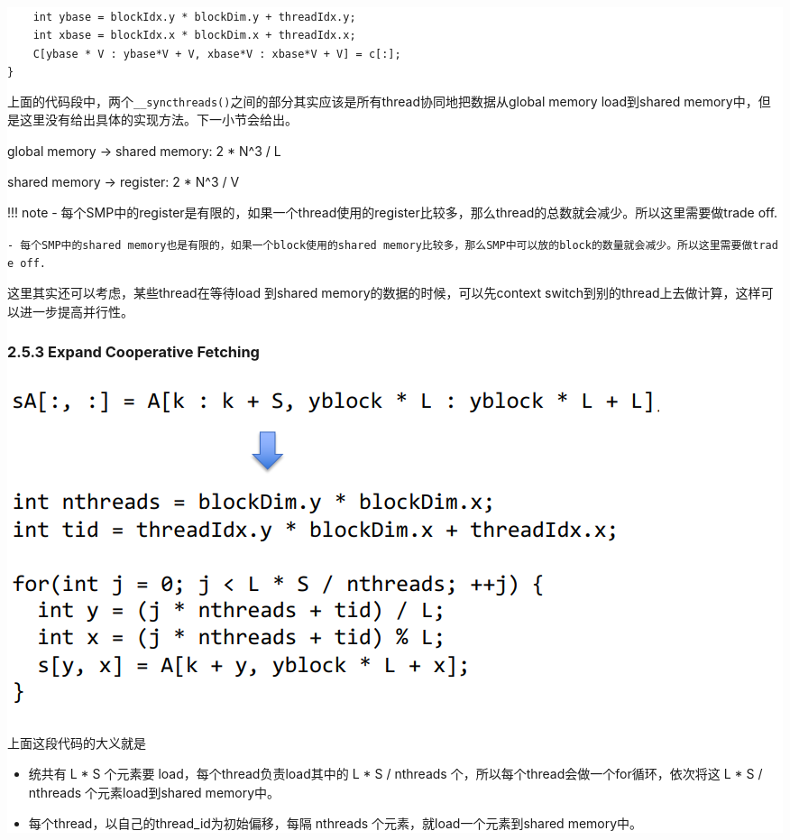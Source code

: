 ```cuda
    int ybase = blockIdx.y * blockDim.y + threadIdx.y;
    int xbase = blockIdx.x * blockDim.x + threadIdx.x;
    C[ybase * V : ybase*V + V, xbase*V : xbase*V + V] = c[:];
}
```
上面的代码段中，两个`__syncthreads()`之间的部分其实应该是所有thread协同地把数据从global memory load到shared memory中，但是这里没有给出具体的实现方法。下一小节会给出。

global memory -> shared memory: 2 * N^3 / L

shared memory -> register: 2 * N^3 / V

!!! note
    - 每个SMP中的register是有限的，如果一个thread使用的register比较多，那么thread的总数就会减少。所以这里需要做trade off.

    - 每个SMP中的shared memory也是有限的，如果一个block使用的shared memory比较多，那么SMP中可以放的block的数量就会减少。所以这里需要做trade off.

这里其实还可以考虑，某些thread在等待load 到shared memory的数据的时候，可以先context switch到别的thread上去做计算，这样可以进一步提高并行性。

### 2.5.3 Expand Cooperative Fetching

![Alt text](assets/image-55.png)

上面这段代码的大义就是
- 统共有 L * S 个元素要 load，每个thread负责load其中的 L * S / nthreads 个，所以每个thread会做一个for循环，依次将这 L * S / nthreads 个元素load到shared memory中。
  
- 每个thread，以自己的thread_id为初始偏移，每隔 nthreads 个元素，就load一个元素到shared memory中。